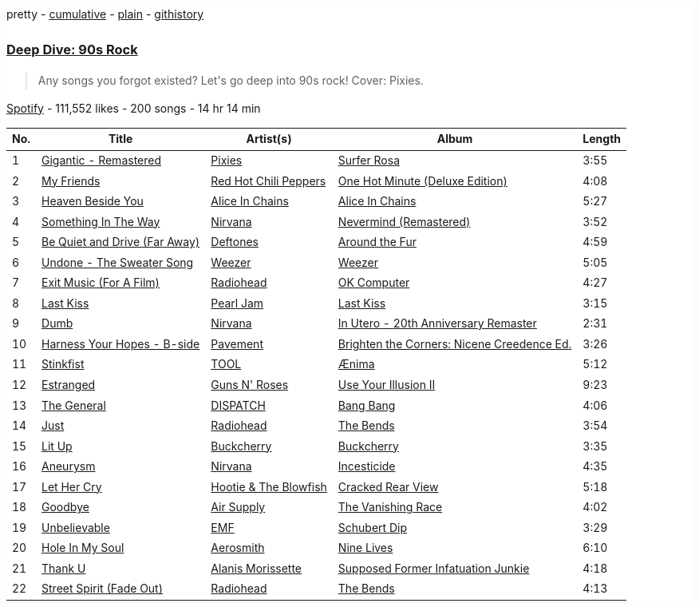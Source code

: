 pretty - [cumulative](/playlists/cumulative/37i9dQZF1DX6YTj07PjLwE.md) - [plain](/playlists/plain/37i9dQZF1DX6YTj07PjLwE) - [githistory](https://github.githistory.xyz/mackorone/spotify-playlist-archive/blob/main/playlists/plain/37i9dQZF1DX6YTj07PjLwE)

### [Deep Dive: 90s Rock](https://open.spotify.com/playlist/37i9dQZF1DX6YTj07PjLwE)

> Any songs you forgot existed? Let's go deep into 90s rock! Cover: Pixies.

[Spotify](https://open.spotify.com/user/spotify) - 111,552 likes - 200 songs - 14 hr 14 min

| No. | Title | Artist(s) | Album | Length |
|---|---|---|---|---|
| 1 | [Gigantic \- Remastered](https://open.spotify.com/track/5G2g1EbEtFSMkMbAnhl7FV) | [Pixies](https://open.spotify.com/artist/6zvul52xwTWzilBZl6BUbT) | [Surfer Rosa](https://open.spotify.com/album/50j4Wm1b9hLpSpPIA39Vp9) | 3:55 |
| 2 | [My Friends](https://open.spotify.com/track/6HksxcBzMVdT17aq1Q79Xe) | [Red Hot Chili Peppers](https://open.spotify.com/artist/0L8ExT028jH3ddEcZwqJJ5) | [One Hot Minute \(Deluxe Edition\)](https://open.spotify.com/album/2rQ135imvelvp89D8eEZOi) | 4:08 |
| 3 | [Heaven Beside You](https://open.spotify.com/track/1DCdIWCE5UFiObCsTSpKFv) | [Alice In Chains](https://open.spotify.com/artist/64tNsm6TnZe2zpcMVMOoHL) | [Alice In Chains](https://open.spotify.com/album/49R4Qye4UUwzjPPQhtCkRe) | 5:27 |
| 4 | [Something In The Way](https://open.spotify.com/track/1nFtiJxYdhtFfFtfXBv06s) | [Nirvana](https://open.spotify.com/artist/6olE6TJLqED3rqDCT0FyPh) | [Nevermind \(Remastered\)](https://open.spotify.com/album/2guirTSEqLizK7j9i1MTTZ) | 3:52 |
| 5 | [Be Quiet and Drive \(Far Away\)](https://open.spotify.com/track/4Uiw0Sl9yskBaC6P4DcdVD) | [Deftones](https://open.spotify.com/artist/6Ghvu1VvMGScGpOUJBAHNH) | [Around the Fur](https://open.spotify.com/album/7o4UsmV37Sg5It2Eb7vHzu) | 4:59 |
| 6 | [Undone \- The Sweater Song](https://open.spotify.com/track/5WhtlIoxoZrMmuaWWEQhwV) | [Weezer](https://open.spotify.com/artist/3jOstUTkEu2JkjvRdBA5Gu) | [Weezer](https://open.spotify.com/album/1xpGyKyV26uPstk1Elgp9Q) | 5:05 |
| 7 | [Exit Music \(For A Film\)](https://open.spotify.com/track/0z1o5L7HJx562xZSATcIpY) | [Radiohead](https://open.spotify.com/artist/4Z8W4fKeB5YxbusRsdQVPb) | [OK Computer](https://open.spotify.com/album/6dVIqQ8qmQ5GBnJ9shOYGE) | 4:27 |
| 8 | [Last Kiss](https://open.spotify.com/track/0QnONzv3TvHAWk294h6DaQ) | [Pearl Jam](https://open.spotify.com/artist/1w5Kfo2jwwIPruYS2UWh56) | [Last Kiss](https://open.spotify.com/album/11BDZR6NRHwPiPy1WQr4Jf) | 3:15 |
| 9 | [Dumb](https://open.spotify.com/track/5gRcv46AMTrosmTOqrOV3Q) | [Nirvana](https://open.spotify.com/artist/6olE6TJLqED3rqDCT0FyPh) | [In Utero \- 20th Anniversary Remaster](https://open.spotify.com/album/7wOOA7l306K8HfBKfPoafr) | 2:31 |
| 10 | [Harness Your Hopes \- B\-side](https://open.spotify.com/track/4vsoWZcvtvSsE0OiVvDDvX) | [Pavement](https://open.spotify.com/artist/3inCNiUr4R6XQ3W43s9Aqi) | [Brighten the Corners: Nicene Creedence Ed.](https://open.spotify.com/album/2z8iibF0hCuBb9h9gYkuO7) | 3:26 |
| 11 | [Stinkfist](https://open.spotify.com/track/0pwObEOHolQZSldJ2q1wpy) | [TOOL](https://open.spotify.com/artist/2yEwvVSSSUkcLeSTNyHKh8) | [Ænima](https://open.spotify.com/album/6yWMN087PgSimbcVmHLEwG) | 5:12 |
| 12 | [Estranged](https://open.spotify.com/track/3s03nrUInN3NAVjQtmnS0O) | [Guns N' Roses](https://open.spotify.com/artist/3qm84nBOXUEQ2vnTfUTTFC) | [Use Your Illusion II](https://open.spotify.com/album/00eiw4KOJZ7eC3NBEpmH4C) | 9:23 |
| 13 | [The General](https://open.spotify.com/track/6n6EXIwLtNwe4u4CFzENYm) | [DISPATCH](https://open.spotify.com/artist/6v4jPZO3UIDNJIgdxRxtr9) | [Bang Bang](https://open.spotify.com/album/0tN2TkilPoLmqN21UJBC77) | 4:06 |
| 14 | [Just](https://open.spotify.com/track/1dyTcli07c77mtQK3ahUZR) | [Radiohead](https://open.spotify.com/artist/4Z8W4fKeB5YxbusRsdQVPb) | [The Bends](https://open.spotify.com/album/35UJLpClj5EDrhpNIi4DFg) | 3:54 |
| 15 | [Lit Up](https://open.spotify.com/track/1OBMSzh2ocRqK2gUFaMBSM) | [Buckcherry](https://open.spotify.com/artist/0yN7xI1blow9nYIK0R8nM7) | [Buckcherry](https://open.spotify.com/album/3H83sHnGmb6Sn9toZchZho) | 3:35 |
| 16 | [Aneurysm](https://open.spotify.com/track/0Pie5DFAHHxpkONFUsAI6s) | [Nirvana](https://open.spotify.com/artist/6olE6TJLqED3rqDCT0FyPh) | [Incesticide](https://open.spotify.com/album/6ICrBzsbHVluGHP8wGK4Y3) | 4:35 |
| 17 | [Let Her Cry](https://open.spotify.com/track/6NGi23FFKq9tH5NR1NcTw2) | [Hootie & The Blowfish](https://open.spotify.com/artist/08ct2eZF5lUPdJpHwNKWof) | [Cracked Rear View](https://open.spotify.com/album/5AYmpTfdv1OoASUJ5rZB7K) | 5:18 |
| 18 | [Goodbye](https://open.spotify.com/track/5PihYbt4uNnVt68l5D1SGb) | [Air Supply](https://open.spotify.com/artist/4xXCRXOfQKQ2gjWxNhNzYW) | [The Vanishing Race](https://open.spotify.com/album/1WVavkGT7qfAwjCRrgYLN5) | 4:02 |
| 19 | [Unbelievable](https://open.spotify.com/track/5VYTKiOnHw4iTrB9pG3yum) | [EMF](https://open.spotify.com/artist/39oSLGo3HkaeYXzUEGgAGQ) | [Schubert Dip](https://open.spotify.com/album/475PE6J6LTBGBpt26rRrHe) | 3:29 |
| 20 | [Hole In My Soul](https://open.spotify.com/track/7kPuCwBWgXy5TGfgwNUKwV) | [Aerosmith](https://open.spotify.com/artist/7Ey4PD4MYsKc5I2dolUwbH) | [Nine Lives](https://open.spotify.com/album/0xUqFH2GDi0oZ7fwIBAkLQ) | 6:10 |
| 21 | [Thank U](https://open.spotify.com/track/3CVDronuSnhguSUguPoseM) | [Alanis Morissette](https://open.spotify.com/artist/6ogn9necmbUdCppmNnGOdi) | [Supposed Former Infatuation Junkie](https://open.spotify.com/album/2QXT4rGSfqjqfgpZ059yKp) | 4:18 |
| 22 | [Street Spirit \(Fade Out\)](https://open.spotify.com/track/2QwObYJWyJTiozvs0RI7CF) | [Radiohead](https://open.spotify.com/artist/4Z8W4fKeB5YxbusRsdQVPb) | [The Bends](https://open.spotify.com/album/35UJLpClj5EDrhpNIi4DFg) | 4:13 |